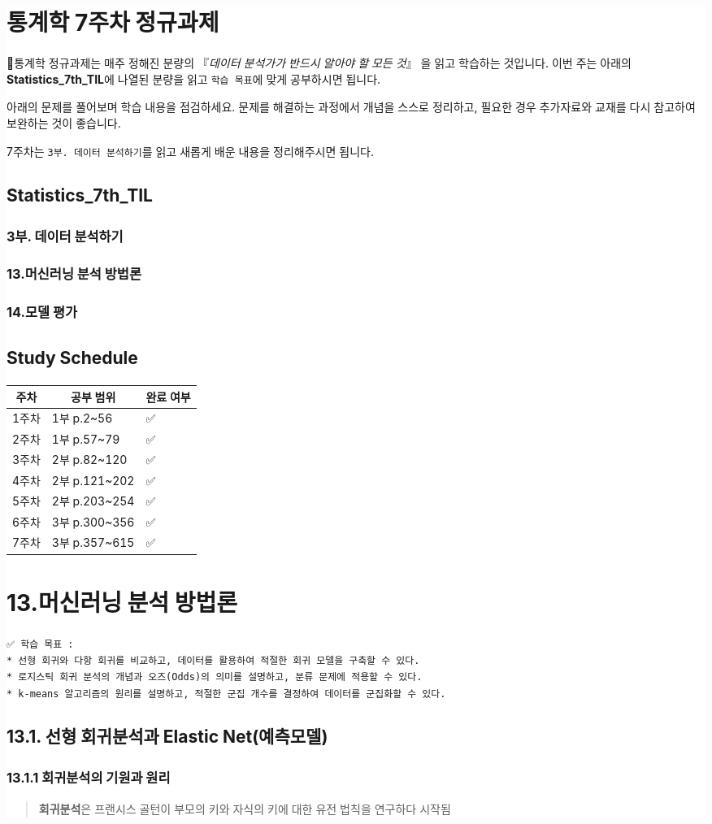 # 통계학 7주차 정규과제

📌통계학 정규과제는 매주 정해진 분량의 『*데이터 분석가가 반드시 알아야 할 모든 것*』 을 읽고 학습하는 것입니다. 이번 주는 아래의 **Statistics_7th_TIL**에 나열된 분량을 읽고 `학습 목표`에 맞게 공부하시면 됩니다.

아래의 문제를 풀어보며 학습 내용을 점검하세요. 문제를 해결하는 과정에서 개념을 스스로 정리하고, 필요한 경우 추가자료와 교재를 다시 참고하여 보완하는 것이 좋습니다.

7주차는 `3부. 데이터 분석하기`를 읽고 새롭게 배운 내용을 정리해주시면 됩니다.


## Statistics_7th_TIL

### 3부. 데이터 분석하기
### 13.머신러닝 분석 방법론
### 14.모델 평가



## Study Schedule

|주차 | 공부 범위     | 완료 여부 |
|----|----------------|----------|
|1주차| 1부 p.2~56     | ✅      |
|2주차| 1부 p.57~79    | ✅      | 
|3주차| 2부 p.82~120   | ✅      | 
|4주차| 2부 p.121~202  | ✅      | 
|5주차| 2부 p.203~254  | ✅      | 
|6주차| 3부 p.300~356  | ✅      | 
|7주차| 3부 p.357~615  | ✅      | 



# 13.머신러닝 분석 방법론

```
✅ 학습 목표 :
* 선형 회귀와 다항 회귀를 비교하고, 데이터를 활용하여 적절한 회귀 모델을 구축할 수 있다. 
* 로지스틱 회귀 분석의 개념과 오즈(Odds)의 의미를 설명하고, 분류 문제에 적용할 수 있다.
* k-means 알고리즘의 원리를 설명하고, 적절한 군집 개수를 결정하여 데이터를 군집화할 수 있다.
```

## 13.1. 선형 회귀분석과 Elastic Net(예측모델)



### 13.1.1 회귀분석의 기원과 원리
> **회귀분석**은 프랜시스 골턴이 부모의 키와 자식의 키에 대한 유전 법칙을 연구하다 시작됨
